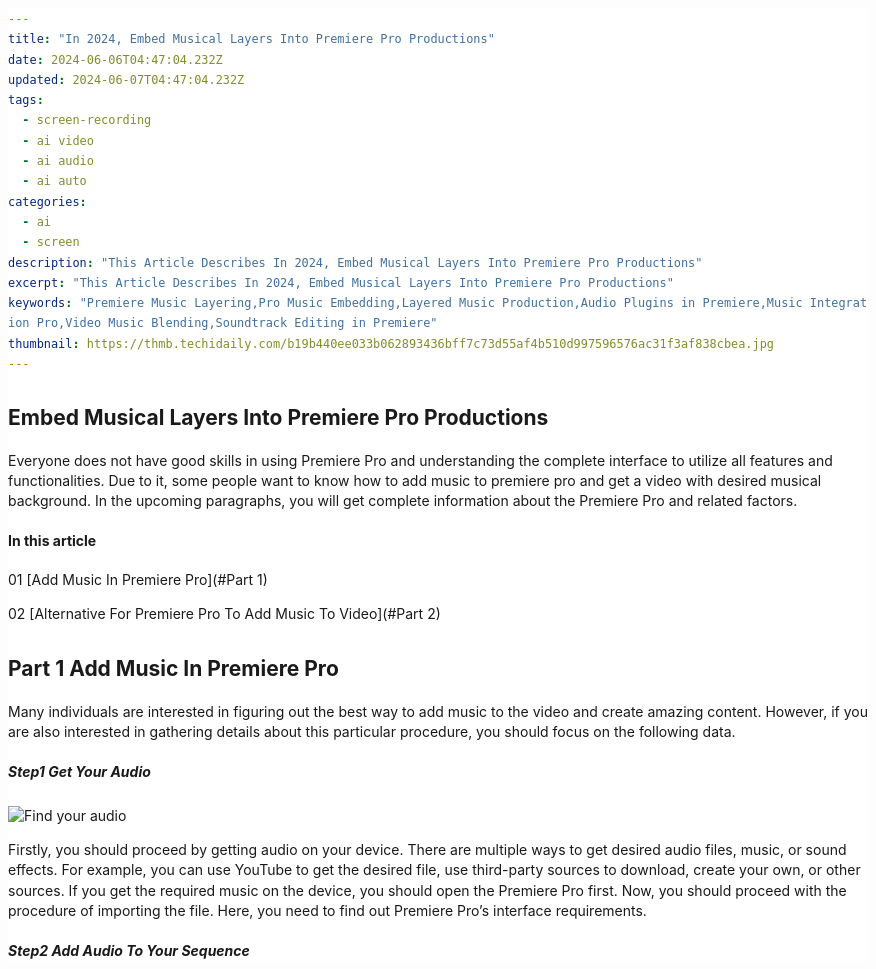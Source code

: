 ```yaml
---
title: "In 2024, Embed Musical Layers Into Premiere Pro Productions"
date: 2024-06-06T04:47:04.232Z
updated: 2024-06-07T04:47:04.232Z
tags: 
  - screen-recording
  - ai video
  - ai audio
  - ai auto
categories: 
  - ai
  - screen
description: "This Article Describes In 2024, Embed Musical Layers Into Premiere Pro Productions"
excerpt: "This Article Describes In 2024, Embed Musical Layers Into Premiere Pro Productions"
keywords: "Premiere Music Layering,Pro Music Embedding,Layered Music Production,Audio Plugins in Premiere,Music Integration Pro,Video Music Blending,Soundtrack Editing in Premiere"
thumbnail: https://thmb.techidaily.com/b19b440ee033b062893436bff7c73d55af4b510d997596576ac31f3af838cbea.jpg
---
```


## Embed Musical Layers Into Premiere Pro Productions

Everyone does not have good skills in using Premiere Pro and understanding the complete interface to utilize all features and functionalities. Due to it, some people want to know how to add music to premiere pro and get a video with desired musical background. In the upcoming paragraphs, you will get complete information about the Premiere Pro and related factors.

#### In this article

01 [Add Music In Premiere Pro](#Part 1)

02 [Alternative For Premiere Pro To Add Music To Video](#Part 2)

## Part 1 Add Music In Premiere Pro

Many individuals are interested in figuring out the best way to add music to the video and create amazing content. However, if you are also interested in gathering details about this particular procedure, you should focus on the following data.

##### Step1 Get Your Audio

![Find your audio](https://images.wondershare.com/filmora/article-images/2022/02/add-music-pr-1.png)

Firstly, you should proceed by getting audio on your device. There are multiple ways to get desired audio files, music, or sound effects. For example, you can use YouTube to get the desired file, use third-party sources to download, create your own, or other sources. If you get the required music on the device, you should open the Premiere Pro first. Now, you should proceed with the procedure of importing the file. Here, you need to find out Premiere Pro’s interface requirements.

##### Step2 Add Audio To Your Sequence
